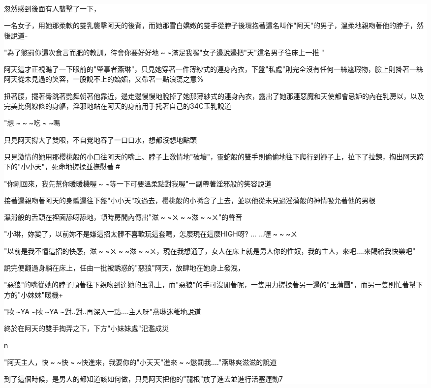 

忽然感到後面有人襲擊了一下，



一名女子，用她那柔軟的雙乳襲擊阿天的後背，而她那雪白嬌嫩的雙手從脖子後環抱著這名叫作"阿天"的男子，溫柔地親吻著他的脖子，然後說道-



"為了懲罰你這次食言而肥的教訓，待會你要好好地 ~ ~滿足我喔"女子邊說邊把"天"這名男子往床上一推 "



阿天這才正視瞧了一下眼前的"肇事者燕琳"，只見她穿著一件薄紗式的連身內衣，下盤"私處"則完全沒有任何一絲遮瑕物，臉上則掛著一絲阿天從未見過的笑容，一股說不上的嬌媚，又帶著一點浪蕩之意%



扭著腰，擺著臀跳著艷舞朝著他靠近，邊走邊慢慢地脫掉了她那薄紗式的連身內衣，露出了她那連惡魔和天使都會忌妒的內在乳房以，以及完美比例線條的身軀，淫邪地站在阿天的身前用手托著自己的34C玉乳說道



"想 ~ ~ ~吃 ~ ~嗎



只見阿天撐大了雙眼，不自覺地吞了一口口水，想都沒想地點頭



只見激情的她用那櫻桃般的小口往阿天的嘴上、脖子上激情地"破壞"，靈蛇般的雙手則偷偷地往下爬行到褲子上，拉下了拉鍊，掏出阿天跨下的"小小天"，死命地搓揉並撫慰著 #



"你剛回來，我先幫你暖暖機喔 ~ ~等一下可要溫柔點對我喔"一副帶著淫邪般的笑容說道



接著邊親吻著阿天的身體邊往下盤"小小天"攻過去，櫻桃般的小嘴含了上去，並以他從未見過淫蕩般的神情吸允著他的男根



濕滑般的舌頭在裡面舔呀舔地，頓時房間內傳出"滋 ~ ~ㄨ ~ ~滋 ~ ~ㄨ"的聲音



"小琳，妳變了，以前妳不是嫌這招太髒不喜歡玩這套嗎，怎麼現在這麼HIGH呀? ... ...喔 ~ ~ ~ㄨ



"以前是我不懂這招的快感，滋 ~ ~ㄨ ~ ~滋 ~ ~ㄨ，現在我想通了，女人在床上就是男人你的性奴，我的主人，來吧....來賜給我快樂吧"



說完便翻過身躺在床上，任由一批被誘惑的"惡狼"阿天，放肆地在她身上發洩，



"惡狼"的嘴從她的脖子順著往下親吻到達她的玉乳上，而"惡狼"的手可沒閒著呢，一隻用力搓揉著另一邊的"玉蒲團"，而另一隻則忙著幫下方的"小妹妹"暖機+



"歐 ~YA ~歐 ~YA ~對..對..再深入一點....主人呀"燕琳迷離地說道



終於在阿天的雙手掏弄之下，下方"小妹妹處"氾濫成災

n



"阿天主人，快 ~ ~快 ~ ~快進來，我要你的"小天天"進來 ~ ~懲罰我...."燕琳爽滋滋的說道



到了這個時候，是男人的都知道該如何做，只見阿天把他的"龍根"放了進去並進行活塞運動7
